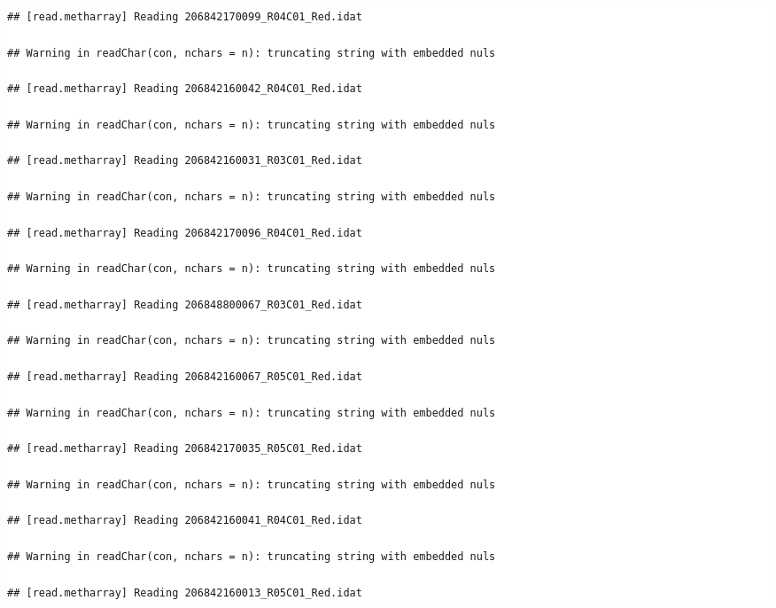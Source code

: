     ## [read.metharray] Reading 206842170099_R04C01_Red.idat

    ## Warning in readChar(con, nchars = n): truncating string with embedded nuls

    ## [read.metharray] Reading 206842160042_R04C01_Red.idat

    ## Warning in readChar(con, nchars = n): truncating string with embedded nuls

    ## [read.metharray] Reading 206842160031_R03C01_Red.idat

    ## Warning in readChar(con, nchars = n): truncating string with embedded nuls

    ## [read.metharray] Reading 206842170096_R04C01_Red.idat

    ## Warning in readChar(con, nchars = n): truncating string with embedded nuls

    ## [read.metharray] Reading 206848800067_R03C01_Red.idat

    ## Warning in readChar(con, nchars = n): truncating string with embedded nuls

    ## [read.metharray] Reading 206842160067_R05C01_Red.idat

    ## Warning in readChar(con, nchars = n): truncating string with embedded nuls

    ## [read.metharray] Reading 206842170035_R05C01_Red.idat

    ## Warning in readChar(con, nchars = n): truncating string with embedded nuls

    ## [read.metharray] Reading 206842160041_R04C01_Red.idat

    ## Warning in readChar(con, nchars = n): truncating string with embedded nuls

    ## [read.metharray] Reading 206842160013_R05C01_Red.idat
